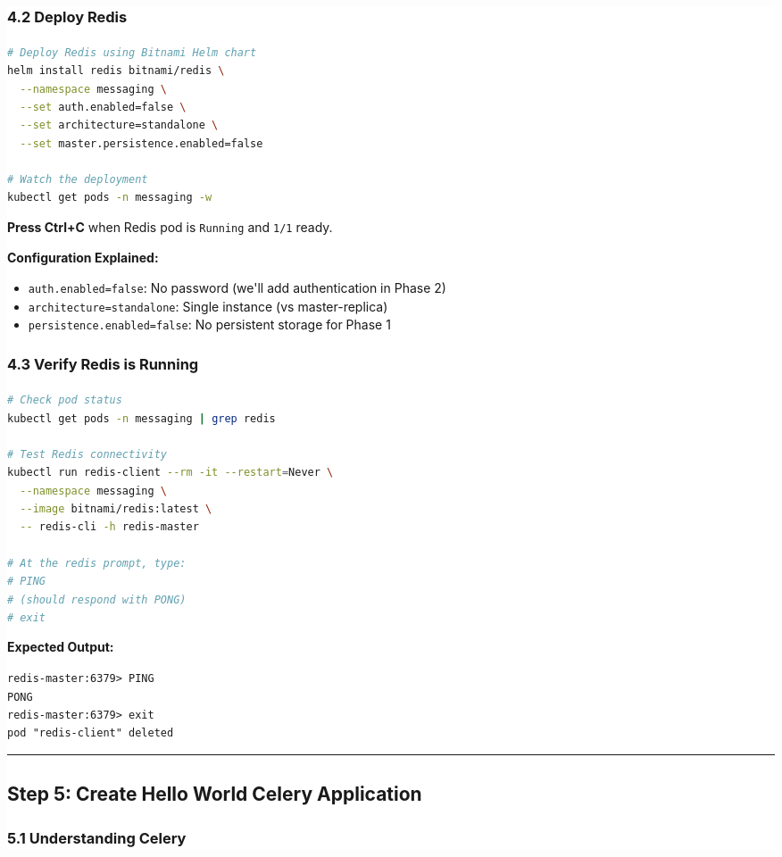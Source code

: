 ### 4.2 Deploy Redis

```bash
# Deploy Redis using Bitnami Helm chart
helm install redis bitnami/redis \
  --namespace messaging \
  --set auth.enabled=false \
  --set architecture=standalone \
  --set master.persistence.enabled=false

# Watch the deployment
kubectl get pods -n messaging -w
```

**Press Ctrl+C** when Redis pod is `Running` and `1/1` ready.

**Configuration Explained:**
- `auth.enabled=false`: No password (we'll add authentication in Phase 2)
- `architecture=standalone`: Single instance (vs master-replica)
- `persistence.enabled=false`: No persistent storage for Phase 1

### 4.3 Verify Redis is Running

```bash
# Check pod status
kubectl get pods -n messaging | grep redis

# Test Redis connectivity
kubectl run redis-client --rm -it --restart=Never \
  --namespace messaging \
  --image bitnami/redis:latest \
  -- redis-cli -h redis-master

# At the redis prompt, type:
# PING
# (should respond with PONG)
# exit
```

**Expected Output:**
```
redis-master:6379> PING
PONG
redis-master:6379> exit
pod "redis-client" deleted
```

---

## Step 5: Create Hello World Celery Application

### 5.1 Understanding Celery
